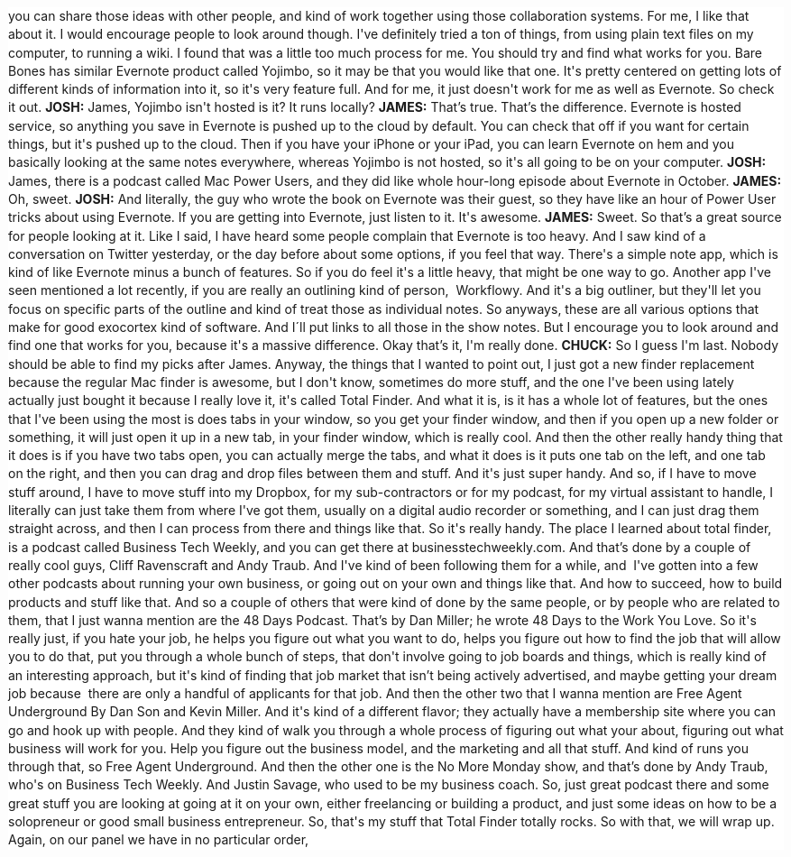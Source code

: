 you can share those ideas with other people, and kind of work together using those collaboration systems. For me, I like that about it. I would encourage people to look around though. I've definitely tried a ton of things, from using plain text files on my computer, to running a wiki. I found that was a little too much process for me. You should try and find what works for you. Bare Bones has similar Evernote product called Yojimbo, so it may be that you would like that one. It's pretty centered on getting lots of different kinds of information into it, so it's very feature full. And for me, it just doesn't work for me as well as Evernote. So check it out. **JOSH:** James, Yojimbo isn't hosted is it? It runs locally? **JAMES:** That’s true. That’s the difference. Evernote is hosted service, so anything you save in Evernote is pushed up to the cloud by default. You can check that off if you want for certain things, but it's pushed up to the cloud. Then if you have your iPhone or your iPad, you can learn Evernote on hem and you basically looking at the same notes everywhere, whereas Yojimbo is not hosted, so it's all going to be on your computer. **JOSH:** James, there is a podcast called Mac Power Users, and they did like whole hour-long episode about Evernote in October. **JAMES:** Oh, sweet. **JOSH:** And literally, the guy who wrote the book on Evernote was their guest, so they have like an hour of Power User tricks about using Evernote. If you are getting into Evernote, just listen to it. It's awesome. **JAMES:** Sweet. So that’s a great source for people looking at it. Like I said, I have heard some people complain that Evernote is too heavy. And I saw kind of a conversation on Twitter yesterday, or the day before about some options, if you feel that way. There's a simple note app, which is kind of like Evernote minus a bunch of features. So if you do feel it's a little heavy, that might be one way to go. Another app I've seen mentioned a lot recently, if you are really an outlining kind of person,&nbsp; Workflowy. And it's a big outliner, but they'll let you focus on specific parts of the outline and kind of treat those as individual notes. So anyways, these are all various options that make for good exocortex kind of software. And I´ll put links to all those in the show notes. But I encourage you to look around and find one that works for you, because it's a massive difference. Okay that’s it, I'm really done. **CHUCK:** So I guess I'm last. Nobody should be able to find my picks after James. Anyway, the things that I wanted to point out, I just got a new finder replacement because the regular Mac finder is awesome, but I don't know, sometimes do more stuff, and the one I've been using lately actually just bought it because I really love it, it's called Total Finder. And what it is, is it has a whole lot of features, but the ones that I've been using the most is does tabs in your window, so you get your finder window, and then if you open up a new folder or something, it will just open it up in a new tab, in your finder window, which is really cool. And then the other really handy thing that it does is if you have two tabs open, you can actually merge the tabs, and what it does is it puts one tab on the left, and one tab on the right, and then you can drag and drop files between them and stuff. And it's just super handy. And so, if I have to move stuff around, I have to move stuff into my Dropbox, for my sub-contractors or for my podcast, for my virtual assistant to handle, I literally can just take them from where I've got them, usually on a digital audio recorder or something, and I can just drag them straight across, and then I can process from there and things like that. So it's really handy. The place I learned about total finder, is a podcast called Business Tech Weekly, and you can get there at businesstechweekly.com. And that’s done by a couple of really cool guys, Cliff Ravenscraft and Andy Traub. And I've kind of been following them for a while, and&nbsp; I've gotten into a few other podcasts about running your own business, or going out on your own and things like that. And how to succeed, how to build products and stuff like that. And so a couple of others that were kind of done by the same people, or by people who are related to them, that I just wanna mention are the 48 Days Podcast. That’s by Dan Miller; he wrote 48 Days to the Work You Love. So it's really just, if you hate your job, he helps you figure out what you want to do, helps you figure out how to find the job that will allow you to do that, put you through a whole bunch of steps, that don't involve going to job boards and things, which is really kind of an interesting approach, but it's kind of finding that job market that isn’t being actively advertised, and maybe getting your dream job because&nbsp; there are only a handful of applicants for that job. And then the other two that I wanna mention are Free Agent Underground By Dan Son and Kevin Miller. And it's kind of a different flavor; they actually have a membership site where you can go and hook up with people. And they kind of walk you through a whole process of figuring out what your about, figuring out what business will work for you. Help you figure out the business model, and the marketing and all that stuff. And kind of runs you through that, so Free Agent Underground. And then the other one is the No More Monday show, and that’s done by Andy Traub, who's on Business Tech Weekly. And Justin Savage, who used to be my business coach. So, just great podcast there and some great stuff you are looking at going at it on your own, either freelancing or building a product, and just some ideas on how to be a solopreneur or good small business entrepreneur. So, that's my stuff that Total Finder totally rocks. So with that, we will wrap up. Again, on our panel we have in no particular order,